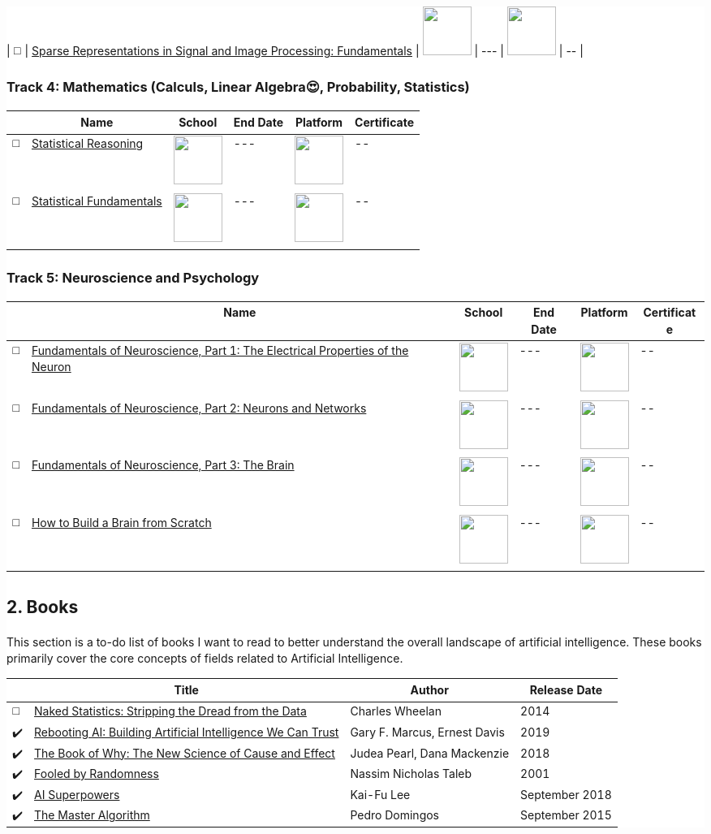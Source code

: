 | ◻️ | [Sparse Representations in Signal and Image Processing: Fundamentals](https://www.edx.org/course/sparse-representations-in-signal-and-image-processing-fundamentals-1) | <img width='60' height='60' src='/deepCuriosity/img/israelx.png'> | --- | <img width='60' height='60' src='/deepCuriosity/img/edx.png'> | -- |

### Track 4: Mathematics (Calculs, Linear Algebra😍, Probability, Statistics)

|  |**Name** | **School** | **End Date** | **Platform** |**Certificate** |
| ---------- | ----- | ------ | --------- | ------------ |----- |  
| ◻️ | [Statistical Reasoning](https://lagunita.stanford.edu/courses/OLI/StatReasoning/Open/course/) | <img width='60' height='60' src='/deepCuriosity/img/standford.png'> | --- | <img width='60' height='60' src='/deepCuriosity/img/lagunita.png'> | -- |
| ◻️ | [Statistical Fundamentals](https://www.youtube.com/playlist?list=PLblh5JKOoLUK0FLuzwntyYI10UQFUhsY9) | <img width='60' height='60' src='/deepCuriosity/img/statquest.png'> | --- | <img width='60' height='60' src='/deepCuriosity/img/youtube.png'> | -- |

### Track 5: Neuroscience and Psychology 

|  |**Name** | **School** | **End Date** | **Platform** |**Certificate** |
| ---------- | ----- | ------ | --------- | ------------ |----- |  
| ◻️ | [Fundamentals of Neuroscience, Part 1: The Electrical Properties of the Neuron](https://www.edx.org/course/fundamentals-of-neuroscience-part-1-the-electrical) | <img width='60' height='60' src='/deepCuriosity/img/harvard.png'> | --- | <img width='60' height='60' src='/deepCuriosity/img/edx.png'> | -- |
| ◻️ | [Fundamentals of Neuroscience, Part 2: Neurons and Networks](https://www.edx.org/course/fundamentals-of-neuroscience-part-2-neurons-and-ne) | <img width='60' height='60' src='/deepCuriosity/img/harvard.png'> | --- | <img width='60' height='60' src='/deepCuriosity/img/edx.png'> | -- |
| ◻️ | [Fundamentals of Neuroscience, Part 3: The Brain](https://www.edx.org/course/fundamentals-of-neuroscience-part-3-the-brain) | <img width='60' height='60' src='/deepCuriosity/img/harvard.png'> | --- | <img width='60' height='60' src='/deepCuriosity/img/edx.png'> | -- |
| ◻️ | [How to Build a Brain from Scratch](https://humaninformationprocessing.com/teaching/) | <img width='60' height='60' src='/deepCuriosity/img/oxford.png'> | --- | <img width='60' height='60' src='/deepCuriosity/img/oxford.png'> | -- |





## 2. Books

This section is a to-do list of books I want to read to better understand the overall landscape of artificial intelligence. These books primarily cover the core concepts of fields related to Artificial Intelligence.  


|  | **Title** | **Author** | **Release Date** | 
| ---------- | ----- | ------ | ------------ |
| ◻️ | [Naked Statistics: Stripping the Dread from the Data](https://www.goodreads.com/book/show/17986418-naked-statistics) | Charles Wheelan| 2014 | 
| ✔️ | [Rebooting AI: Building Artificial Intelligence We Can Trust](https://www.goodreads.com/book/show/43999120-rebooting-ai) | Gary F. Marcus, Ernest Davis| 2019 |
| ✔️ | [The Book of Why: The New Science of Cause and Effect](https://www.goodreads.com/book/show/36204378-the-book-of-why) | Judea Pearl,  Dana Mackenzie | 2018 | 
| ✔️ | [Fooled by Randomness](https://en.wikipedia.org/wiki/Fooled_by_Randomness) | Nassim Nicholas Taleb | 2001 | 
| ✔️ | [AI Superpowers](https://www.goodreads.com/book/show/38242135-ai-superpowers) | Kai-Fu Lee | September 2018 | 
| ✔️ | [The Master Algorithm](https://www.goodreads.com/book/show/24612233-the-master-algorithm) | Pedro Domingos| September 2015 | 



 
